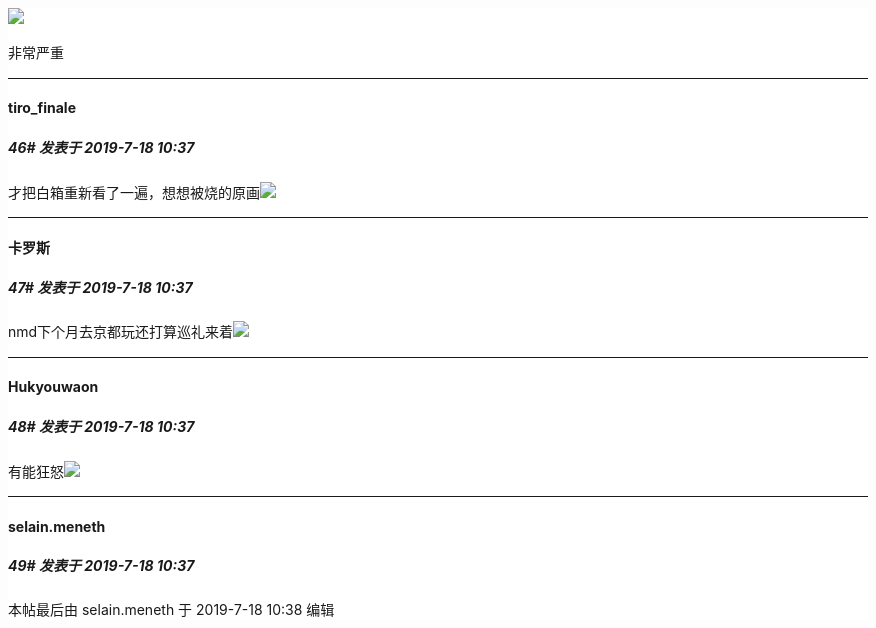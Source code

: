 

<img src="http://ww1.sinaimg.cn/large/6840fbb0gy1g53shpv6dfj20xc0p0aeb.jpg" referrerpolicy="no-referrer">

非常严重







*****

####  tiro_finale  
##### 46#       发表于 2019-7-18 10:37




才把白箱重新看了一遍，想想被烧的原画<img src="https://static.saraba1st.com/image/smiley/face2017/001.png" referrerpolicy="no-referrer">







*****

####  卡罗斯  
##### 47#       发表于 2019-7-18 10:37




nmd下个月去京都玩还打算巡礼来着<img src="https://static.saraba1st.com/image/smiley/face2017/125.png" referrerpolicy="no-referrer">







*****

####  Hukyouwaon  
##### 48#       发表于 2019-7-18 10:37




有能狂怒<img src="https://static.saraba1st.com/image/smiley/face2017/125.png" referrerpolicy="no-referrer">







*****

####  selain.meneth  
##### 49#       发表于 2019-7-18 10:37



 本帖最后由 selain.meneth 于 2019-7-18 10:38 编辑 

